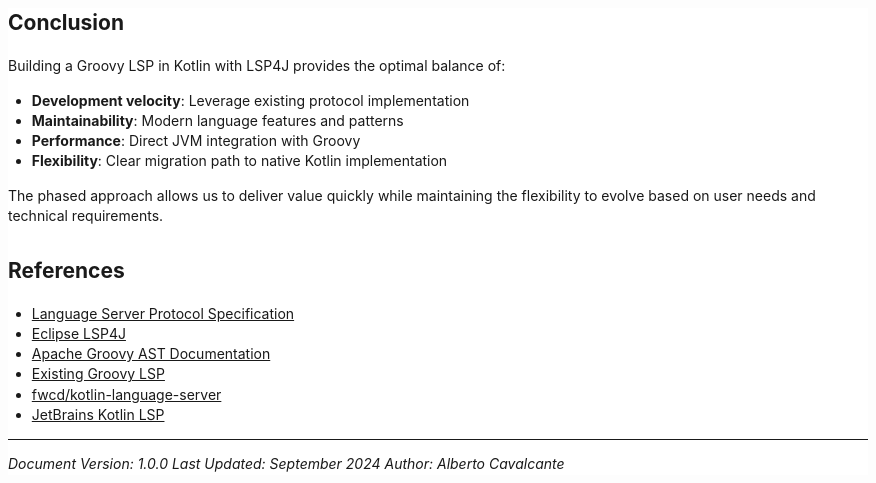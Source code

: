 ## Conclusion

Building a Groovy LSP in Kotlin with LSP4J provides the optimal balance of:

- **Development velocity**: Leverage existing protocol implementation
- **Maintainability**: Modern language features and patterns
- **Performance**: Direct JVM integration with Groovy
- **Flexibility**: Clear migration path to native Kotlin implementation

The phased approach allows us to deliver value quickly while maintaining the flexibility to evolve based on user needs
and technical requirements.

## References

- [Language Server Protocol Specification](https://microsoft.github.io/language-server-protocol/)
- [Eclipse LSP4J](https://github.com/eclipse-lsp4j/lsp4j)
- [Apache Groovy AST Documentation](http://groovy-lang.org/metaprogramming.html#_ast_transformations)
- [Existing Groovy LSP](https://github.com/prominic/groovy-language-server)
- [fwcd/kotlin-language-server](https://github.com/fwcd/kotlin-language-server)
- [JetBrains Kotlin LSP](https://github.com/JetBrains/kotlin)

---

_Document Version: 1.0.0_ _Last Updated: September 2024_ _Author: Alberto Cavalcante_
